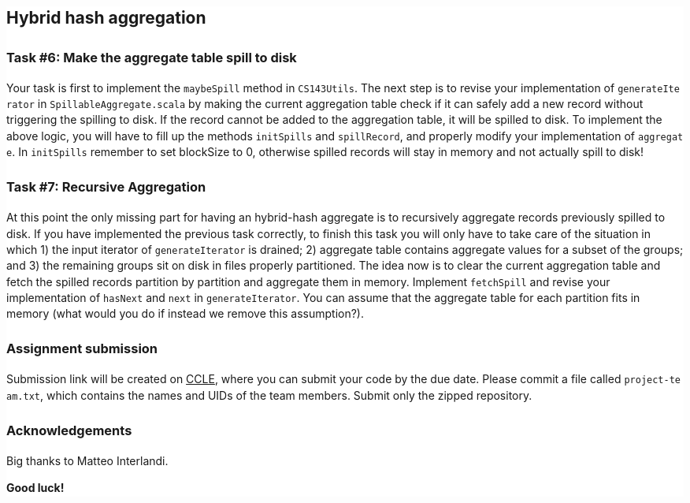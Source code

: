 ## Hybrid hash aggregation

### Task #6: Make the aggregate table spill to disk

Your task is first to implement the `maybeSpill` method in `CS143Utils`. The next step is to revise your implementation of `generateIterator` in `SpillableAggregate.scala` by making the current aggregation table check if it can safely add a new record without triggering the spilling to disk. If the record cannot be added to the aggregation table, it will be spilled to disk. To implement the above logic, you will have to fill up the methods `initSpills` and `spillRecord`, and properly modify your implementation of `aggregate`. In `initSpills` remember to set blockSize to 0, otherwise spilled records will stay in memory and not actually spill to disk!

### Task #7: Recursive Aggregation

At this point the only missing part for having an hybrid-hash aggregate is to recursively aggregate records previously spilled to disk. If you have implemented the previous task correctly, to finish this task you will only have to take care of the situation in which 1) the input iterator of `generateIterator` is drained; 2) aggregate table contains aggregate values for a subset of the groups; and 3) the remaining groups sit on disk in files properly partitioned. The idea now is to clear the current aggregation table and fetch the spilled records partition by partition and aggregate them in memory. Implement `fetchSpill` and revise your implementation of `hasNext` and `next` in `generateIterator`. You can assume that the aggregate table for each partition fits in memory (what would you do if instead we remove this assumption?).


### Assignment submission

Submission link will be created on [CCLE](https://ccle.ucla.edu/course/view/17S-COMSCI143-1), where you can submit your code by the due date. Please commit a file called `project-team.txt`, which contains the names and UIDs of the team members. Submit only the zipped repository. 

### Acknowledgements
Big thanks to Matteo Interlandi.

**Good luck!**
